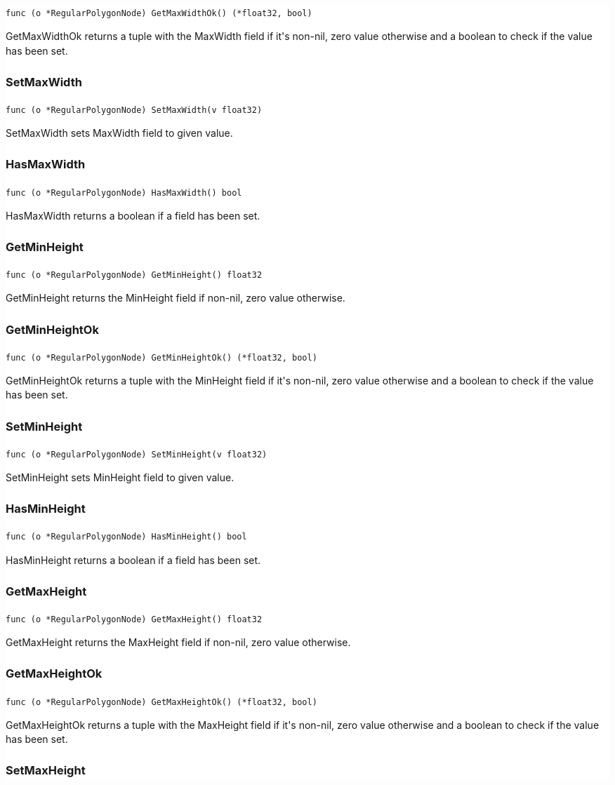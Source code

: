 `func (o *RegularPolygonNode) GetMaxWidthOk() (*float32, bool)`

GetMaxWidthOk returns a tuple with the MaxWidth field if it's non-nil, zero value otherwise
and a boolean to check if the value has been set.

### SetMaxWidth

`func (o *RegularPolygonNode) SetMaxWidth(v float32)`

SetMaxWidth sets MaxWidth field to given value.

### HasMaxWidth

`func (o *RegularPolygonNode) HasMaxWidth() bool`

HasMaxWidth returns a boolean if a field has been set.

### GetMinHeight

`func (o *RegularPolygonNode) GetMinHeight() float32`

GetMinHeight returns the MinHeight field if non-nil, zero value otherwise.

### GetMinHeightOk

`func (o *RegularPolygonNode) GetMinHeightOk() (*float32, bool)`

GetMinHeightOk returns a tuple with the MinHeight field if it's non-nil, zero value otherwise
and a boolean to check if the value has been set.

### SetMinHeight

`func (o *RegularPolygonNode) SetMinHeight(v float32)`

SetMinHeight sets MinHeight field to given value.

### HasMinHeight

`func (o *RegularPolygonNode) HasMinHeight() bool`

HasMinHeight returns a boolean if a field has been set.

### GetMaxHeight

`func (o *RegularPolygonNode) GetMaxHeight() float32`

GetMaxHeight returns the MaxHeight field if non-nil, zero value otherwise.

### GetMaxHeightOk

`func (o *RegularPolygonNode) GetMaxHeightOk() (*float32, bool)`

GetMaxHeightOk returns a tuple with the MaxHeight field if it's non-nil, zero value otherwise
and a boolean to check if the value has been set.

### SetMaxHeight
